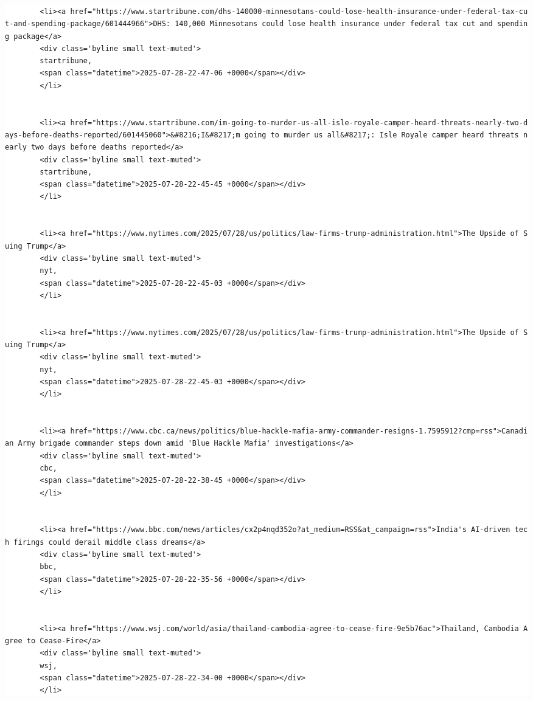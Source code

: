 
            <li><a href="https://www.startribune.com/dhs-140000-minnesotans-could-lose-health-insurance-under-federal-tax-cut-and-spending-package/601444966">DHS: 140,000 Minnesotans could lose health insurance under federal tax cut and spending package</a>
            <div class='byline small text-muted'>
            startribune, 
            <span class="datetime">2025-07-28-22-47-06 +0000</span></div>
            </li>
        

            <li><a href="https://www.startribune.com/im-going-to-murder-us-all-isle-royale-camper-heard-threats-nearly-two-days-before-deaths-reported/601445060">&#8216;I&#8217;m going to murder us all&#8217;: Isle Royale camper heard threats nearly two days before deaths reported</a>
            <div class='byline small text-muted'>
            startribune, 
            <span class="datetime">2025-07-28-22-45-45 +0000</span></div>
            </li>
        

            <li><a href="https://www.nytimes.com/2025/07/28/us/politics/law-firms-trump-administration.html">The Upside of Suing Trump</a>
            <div class='byline small text-muted'>
            nyt, 
            <span class="datetime">2025-07-28-22-45-03 +0000</span></div>
            </li>
        

            <li><a href="https://www.nytimes.com/2025/07/28/us/politics/law-firms-trump-administration.html">The Upside of Suing Trump</a>
            <div class='byline small text-muted'>
            nyt, 
            <span class="datetime">2025-07-28-22-45-03 +0000</span></div>
            </li>
        

            <li><a href="https://www.cbc.ca/news/politics/blue-hackle-mafia-army-commander-resigns-1.7595912?cmp=rss">Canadian Army brigade commander steps down amid 'Blue Hackle Mafia' investigations</a>
            <div class='byline small text-muted'>
            cbc, 
            <span class="datetime">2025-07-28-22-38-45 +0000</span></div>
            </li>
        

            <li><a href="https://www.bbc.com/news/articles/cx2p4nqd352o?at_medium=RSS&at_campaign=rss">India's AI-driven tech firings could derail middle class dreams</a>
            <div class='byline small text-muted'>
            bbc, 
            <span class="datetime">2025-07-28-22-35-56 +0000</span></div>
            </li>
        

            <li><a href="https://www.wsj.com/world/asia/thailand-cambodia-agree-to-cease-fire-9e5b76ac">Thailand, Cambodia Agree to Cease-Fire</a>
            <div class='byline small text-muted'>
            wsj, 
            <span class="datetime">2025-07-28-22-34-00 +0000</span></div>
            </li>
        